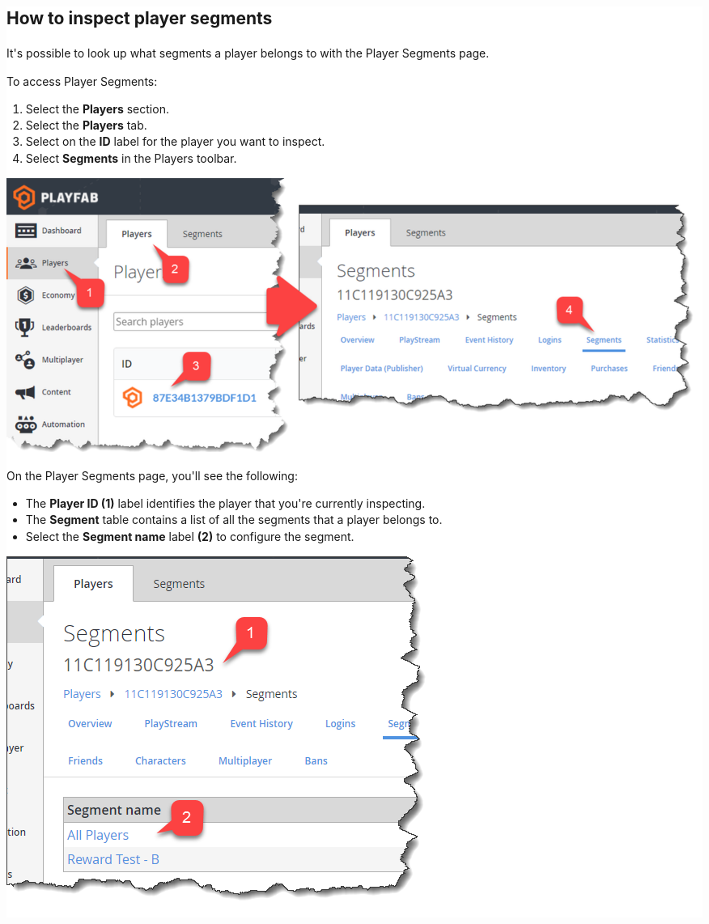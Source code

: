 ## How to inspect player segments

It's possible to look up what segments a player belongs to with the Player Segments page.

To access Player Segments:

1. Select the **Players** section.
2. Select the **Players** tab.
3. Select on the **ID** label for the player you want to inspect. 
4. Select **Segments** in the Players toolbar.

![Game Manager - players - access segments](media/tutorials/game-manager-access-player-segments-2.png)

On the Player Segments page, you'll see the following:

- The **Player ID (1)** label identifies the player that you're currently inspecting.
- The **Segment** table contains a list of all the segments that a player belongs to.
- Select the **Segment name** label **(2)** to configure the segment.

![Game Manager - Players - Access Segments](media/tutorials/game-manager-player-segments-page.png)  
